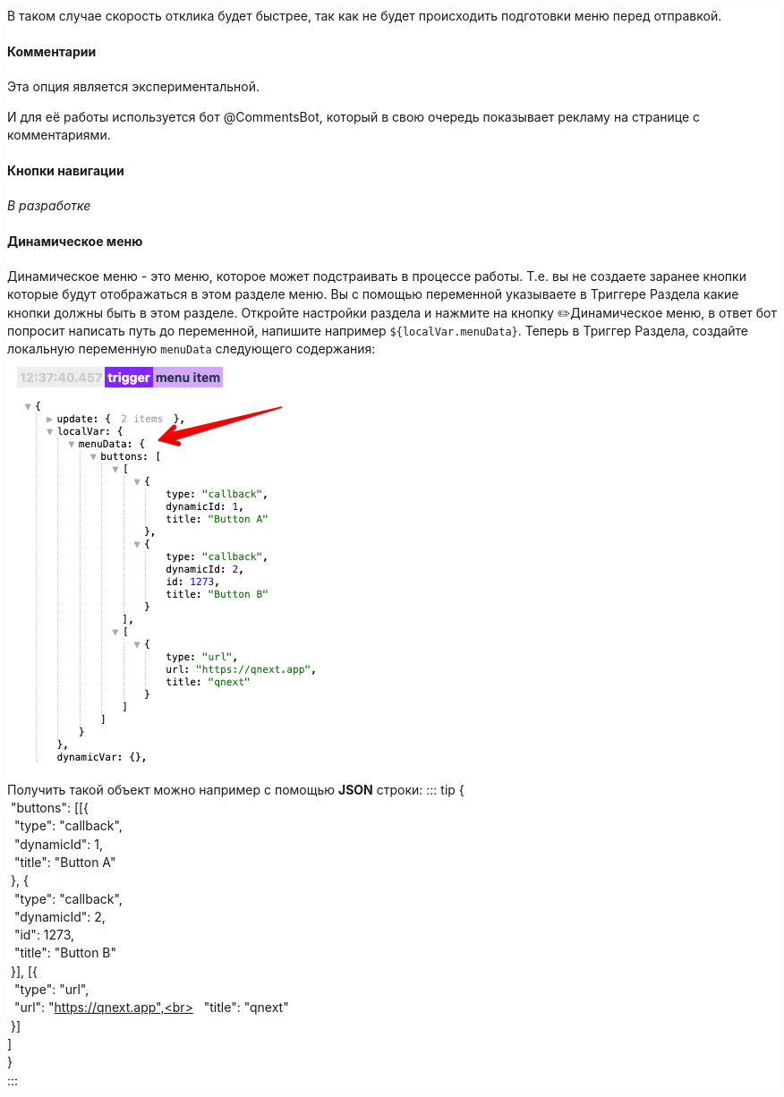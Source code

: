 В таком случае скорость отклика будет быстрее, так как не будет происходить подготовки меню перед отправкой.
#### Комментарии

Эта опция является экспериментальной.

И для её работы используется бот @CommentsBot, который в свою очередь показывает рекламу на странице с комментариями.
#### Кнопки навигации

_В разработке_
#### Динамическое меню

Динамическое меню - это меню, которое может подстраивать в процессе работы. Т.е. вы не создаете заранее кнопки которые будут отображаться в этом разделе меню. Вы с помощью переменной указываете в Триггере Раздела какие кнопки должны быть в этом разделе. Откройте настройки раздела и нажмите на кнопку ✏️Динамическое меню, в ответ бот попросит написать путь до переменной, напишите например `${localVar.menuData}`. Теперь в Триггер Раздела, создайте локальную переменную `menuData` следующего содержания:
![](./13.png)

Получить такой объект можно например с помощью **JSON** строки:
::: tip
{<br> "buttons": [[{<br>    "type": "callback",<br>    "dynamicId": 1,<br>    "title": "Button A"<br>   }, {<br>    "type": "callback",<br>    "dynamicId": 2,<br>    "id": 1273,<br>    "title": "Button B"<br>   }], [{<br>    "type": "url",<br>    "url": "https://qnext.app",<br>    "title": "qnext"<br>   }]<br>  ]<br>}<br>
:::
